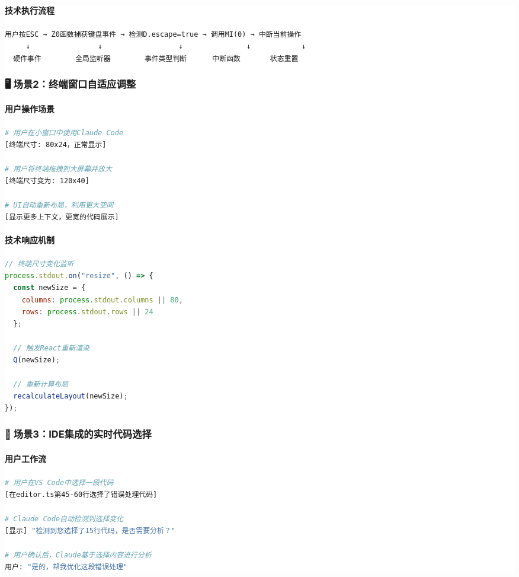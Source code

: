 #### **技术执行流程**
```
用户按ESC → Z0函数捕获键盘事件 → 检测D.escape=true → 调用MI(0) → 中断当前操作
     ↓                ↓                  ↓               ↓            ↓
  硬件事件        全局监听器        事件类型判断      中断函数       状态重置
```

### 🖥️ **场景2：终端窗口自适应调整**

#### **用户操作场景**
```bash
# 用户在小窗口中使用Claude Code
[终端尺寸: 80x24，正常显示]

# 用户将终端拖拽到大屏幕并放大
[终端尺寸变为: 120x40]

# UI自动重新布局，利用更大空间
[显示更多上下文，更宽的代码展示]
```

#### **技术响应机制**
```javascript
// 终端尺寸变化监听
process.stdout.on("resize", () => {
  const newSize = {
    columns: process.stdout.columns || 80,
    rows: process.stdout.rows || 24
  };
  
  // 触发React重新渲染
  Q(newSize);
  
  // 重新计算布局
  recalculateLayout(newSize);
});
```

### 📝 **场景3：IDE集成的实时代码选择**

#### **用户工作流**
```bash
# 用户在VS Code中选择一段代码
[在editor.ts第45-60行选择了错误处理代码]

# Claude Code自动检测到选择变化
[显示] "检测到您选择了15行代码，是否需要分析？"

# 用户确认后，Claude基于选择内容进行分析
用户: "是的，帮我优化这段错误处理"
```
